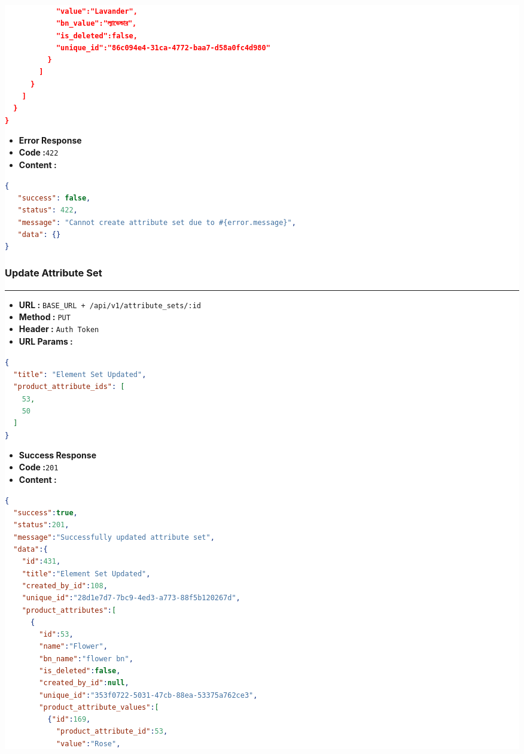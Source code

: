 ```json
            "value":"Lavander",
            "bn_value":"ল্যাভেন্ডার",
            "is_deleted":false,
            "unique_id":"86c094e4-31ca-4772-baa7-d58a0fc4d980"
          }
        ]
      }
    ]
  }
}
```
* **Error Response**
* **Code :**`422`
* **Content :**
```json
{
   "success": false,
   "status": 422,
   "message": "Cannot create attribute set due to #{error.message}",
   "data": {}
}
```
### Update Attribute Set
___

* **URL :** `BASE_URL + /api/v1/attribute_sets/:id`
* **Method :** `PUT`
* **Header :** `Auth Token`
* **URL Params :**

```json
{
  "title": "Element Set Updated",
  "product_attribute_ids": [
    53,
    50
  ]
}
```
* **Success Response**
* **Code :**`201`
* **Content :**
```json
{
  "success":true,
  "status":201,
  "message":"Successfully updated attribute set",
  "data":{
    "id":431,
    "title":"Element Set Updated",
    "created_by_id":108,
    "unique_id":"28d1e7d7-7bc9-4ed3-a773-88f5b120267d",
    "product_attributes":[
      {
        "id":53,
        "name":"Flower",
        "bn_name":"flower bn",
        "is_deleted":false,
        "created_by_id":null,
        "unique_id":"353f0722-5031-47cb-88ea-53375a762ce3",
        "product_attribute_values":[
          {"id":169,
            "product_attribute_id":53,
            "value":"Rose",
```